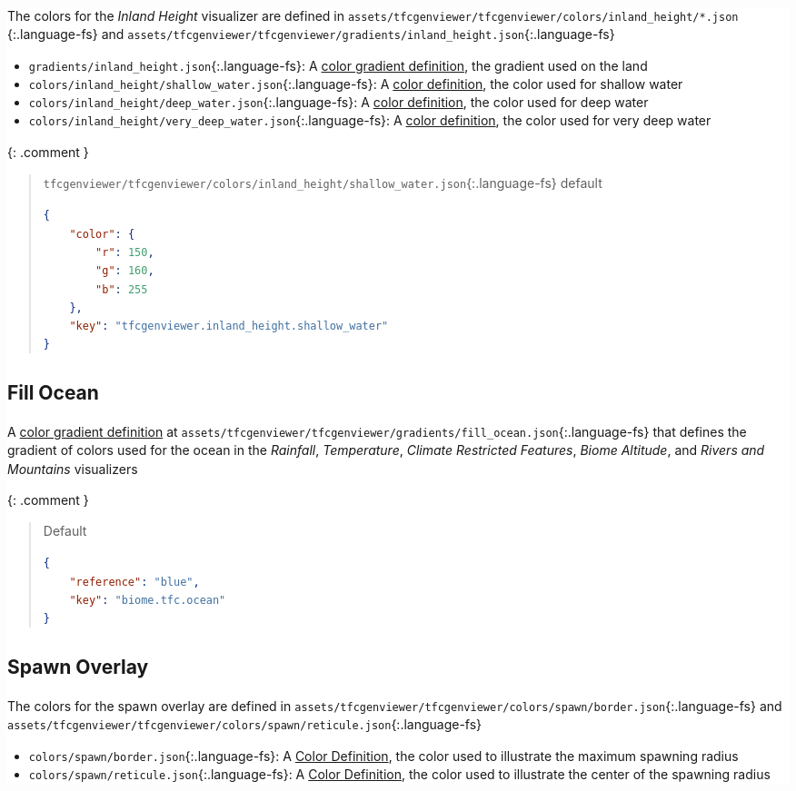 The colors for the *Inland Height* visualizer are defined in `assets/tfcgenviewer/tfcgenviewer/colors/inland_height/*.json`{:.language-fs} and `assets/tfcgenviewer/tfcgenviewer/gradients/inland_height.json`{:.language-fs}

- `gradients/inland_height.json`{:.language-fs}: A [color gradient definition](#color-gradient-definition), the gradient used on the land
- `colors/inland_height/shallow_water.json`{:.language-fs}: A [color definition](#color-definition), the color used for shallow water
- `colors/inland_height/deep_water.json`{:.language-fs}: A [color definition](#color-definition), the color used for deep water
- `colors/inland_height/very_deep_water.json`{:.language-fs}: A [color definition](#color-definition), the color used for very deep water

{: .comment }
> `tfcgenviewer/tfcgenviewer/colors/inland_height/shallow_water.json`{:.language-fs} default
>
> ```json
> {
>     "color": {
>         "r": 150,
>         "g": 160,
>         "b": 255
>     },
>     "key": "tfcgenviewer.inland_height.shallow_water"
> }
> ```

## Fill Ocean

A [color gradient definition](#color-gradient-definition) at `assets/tfcgenviewer/tfcgenviewer/gradients/fill_ocean.json`{:.language-fs} that defines the gradient of colors used for the ocean in the *Rainfall*, *Temperature*, *Climate Restricted Features*, *Biome Altitude*, and *Rivers and Mountains* visualizers

{: .comment }
> Default
>
> ```json
> {
>     "reference": "blue",
>     "key": "biome.tfc.ocean"
> }
> ```

## Spawn Overlay

The colors for the spawn overlay are defined in `assets/tfcgenviewer/tfcgenviewer/colors/spawn/border.json`{:.language-fs} and `assets/tfcgenviewer/tfcgenviewer/colors/spawn/reticule.json`{:.language-fs}

- `colors/spawn/border.json`{:.language-fs}: A [Color Definition](#color-definition), the color used to illustrate the maximum spawning radius
- `colors/spawn/reticule.json`{:.language-fs}: A [Color Definition](#color-definition), the color used to illustrate the center of the spawning radius
